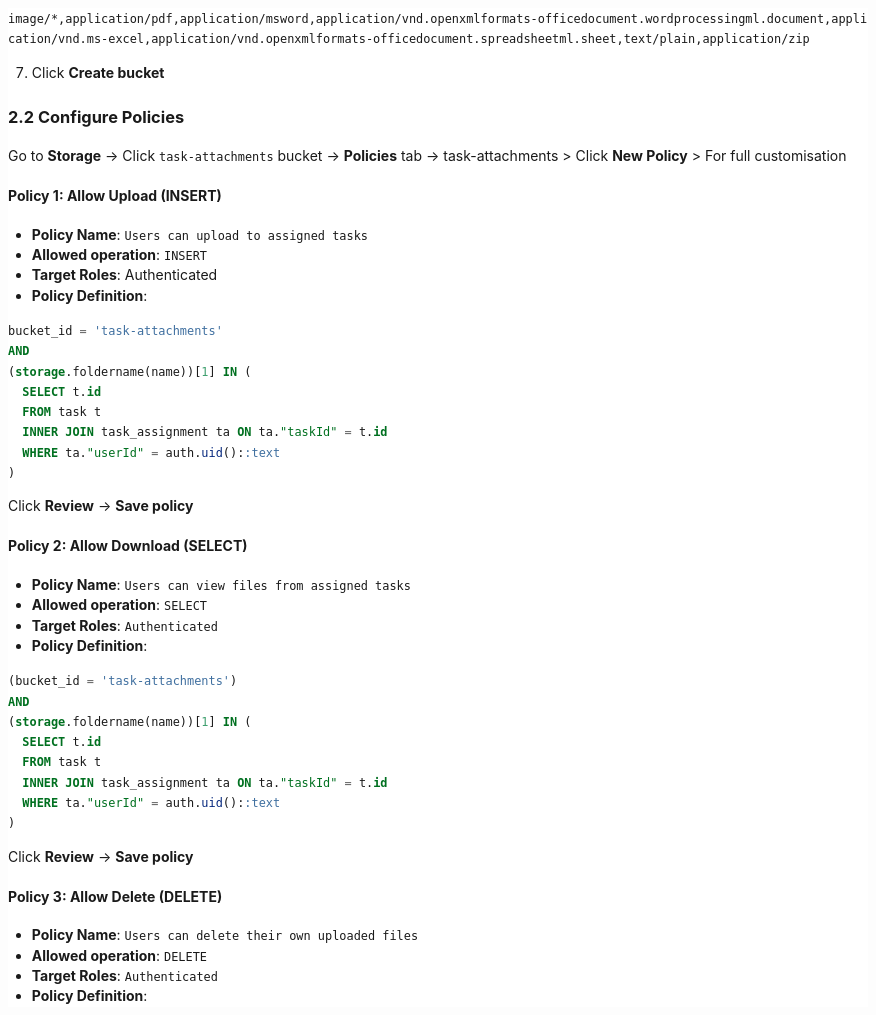    ```
   image/*,application/pdf,application/msword,application/vnd.openxmlformats-officedocument.wordprocessingml.document,application/vnd.ms-excel,application/vnd.openxmlformats-officedocument.spreadsheetml.sheet,text/plain,application/zip
   ```
7. Click **Create bucket**

### 2.2 Configure Policies

Go to **Storage** → Click `task-attachments` bucket → **Policies** tab → task-attachments > Click **New Policy** > For full customisation

#### Policy 1: Allow Upload (INSERT)

- **Policy Name**: `Users can upload to assigned tasks`
- **Allowed operation**: `INSERT`
- **Target Roles**: Authenticated
- **Policy Definition**:

```sql
bucket_id = 'task-attachments'
AND
(storage.foldername(name))[1] IN (
  SELECT t.id
  FROM task t
  INNER JOIN task_assignment ta ON ta."taskId" = t.id
  WHERE ta."userId" = auth.uid()::text
)
```

Click **Review** → **Save policy**

#### Policy 2: Allow Download (SELECT)

- **Policy Name**: `Users can view files from assigned tasks`
- **Allowed operation**: `SELECT`
- **Target Roles**: `Authenticated`
- **Policy Definition**:

```sql
(bucket_id = 'task-attachments')
AND
(storage.foldername(name))[1] IN (
  SELECT t.id
  FROM task t
  INNER JOIN task_assignment ta ON ta."taskId" = t.id
  WHERE ta."userId" = auth.uid()::text
)
```

Click **Review** → **Save policy**

#### Policy 3: Allow Delete (DELETE)

- **Policy Name**: `Users can delete their own uploaded files`
- **Allowed operation**: `DELETE`
- **Target Roles**: `Authenticated`
- **Policy Definition**:
